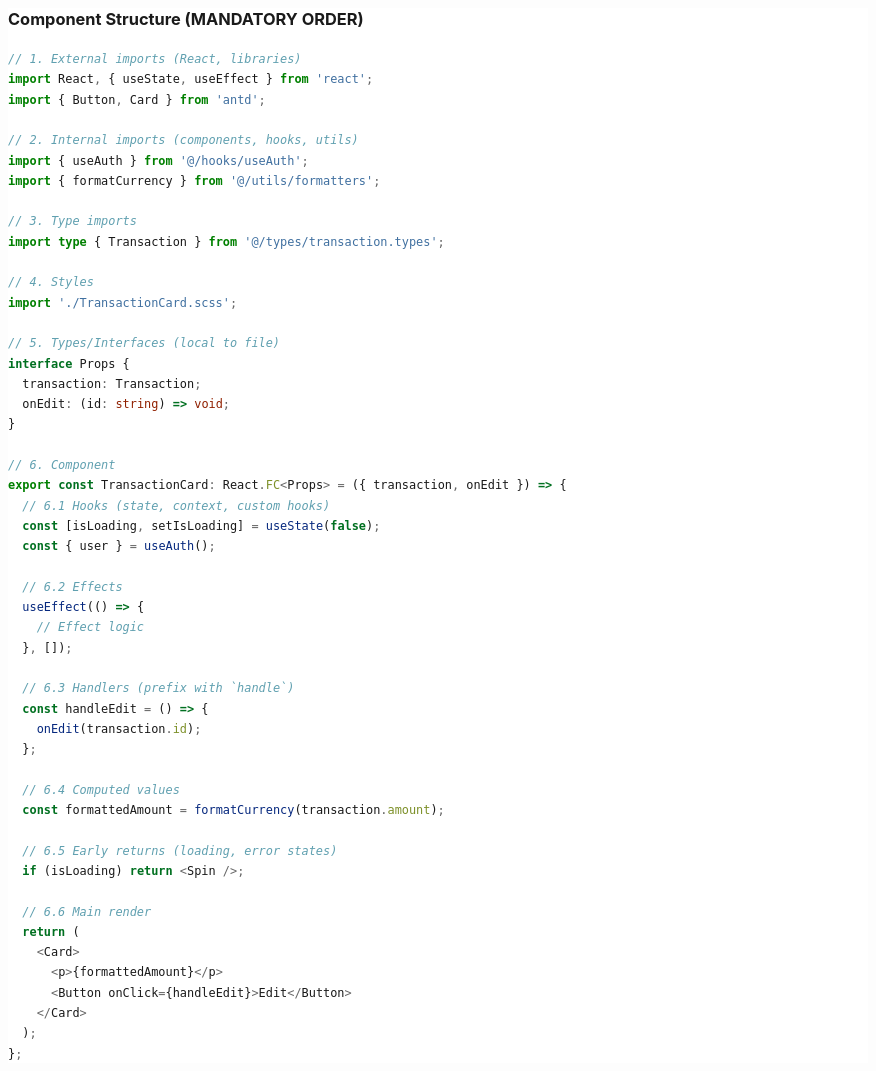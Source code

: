 ### Component Structure (MANDATORY ORDER)

```typescript
// 1. External imports (React, libraries)
import React, { useState, useEffect } from 'react';
import { Button, Card } from 'antd';

// 2. Internal imports (components, hooks, utils)
import { useAuth } from '@/hooks/useAuth';
import { formatCurrency } from '@/utils/formatters';

// 3. Type imports
import type { Transaction } from '@/types/transaction.types';

// 4. Styles
import './TransactionCard.scss';

// 5. Types/Interfaces (local to file)
interface Props {
  transaction: Transaction;
  onEdit: (id: string) => void;
}

// 6. Component
export const TransactionCard: React.FC<Props> = ({ transaction, onEdit }) => {
  // 6.1 Hooks (state, context, custom hooks)
  const [isLoading, setIsLoading] = useState(false);
  const { user } = useAuth();

  // 6.2 Effects
  useEffect(() => {
    // Effect logic
  }, []);

  // 6.3 Handlers (prefix with `handle`)
  const handleEdit = () => {
    onEdit(transaction.id);
  };

  // 6.4 Computed values
  const formattedAmount = formatCurrency(transaction.amount);

  // 6.5 Early returns (loading, error states)
  if (isLoading) return <Spin />;

  // 6.6 Main render
  return (
    <Card>
      <p>{formattedAmount}</p>
      <Button onClick={handleEdit}>Edit</Button>
    </Card>
  );
};
```
